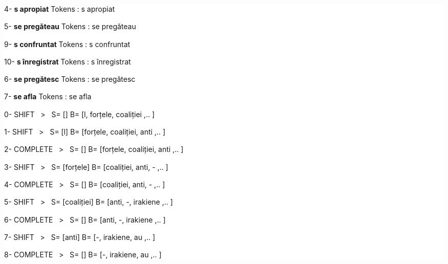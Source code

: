 
4- **s apropiat** Tokens : 
s
apropiat


5- **se pregăteau** Tokens : 
se
pregăteau


9- **s confruntat** Tokens : 
s
confruntat


10- **s înregistrat** Tokens : 
s
înregistrat


6- **se pregătesc** Tokens : 
se
pregătesc


7- **se afla** Tokens : 
se
afla





0- SHIFT&nbsp;&nbsp;&nbsp;>&nbsp;&nbsp;&nbsp;S= []   B= [l, forțele, coaliției ,.. ]



1- SHIFT&nbsp;&nbsp;&nbsp;>&nbsp;&nbsp;&nbsp;S= [l]   B= [forțele, coaliției, anti ,.. ]



2- COMPLETE&nbsp;&nbsp;&nbsp;>&nbsp;&nbsp;&nbsp;S= []   B= [forțele, coaliției, anti ,.. ]



3- SHIFT&nbsp;&nbsp;&nbsp;>&nbsp;&nbsp;&nbsp;S= [forțele]   B= [coaliției, anti, - ,.. ]



4- COMPLETE&nbsp;&nbsp;&nbsp;>&nbsp;&nbsp;&nbsp;S= []   B= [coaliției, anti, - ,.. ]



5- SHIFT&nbsp;&nbsp;&nbsp;>&nbsp;&nbsp;&nbsp;S= [coaliției]   B= [anti, -, irakiene ,.. ]



6- COMPLETE&nbsp;&nbsp;&nbsp;>&nbsp;&nbsp;&nbsp;S= []   B= [anti, -, irakiene ,.. ]



7- SHIFT&nbsp;&nbsp;&nbsp;>&nbsp;&nbsp;&nbsp;S= [anti]   B= [-, irakiene, au ,.. ]



8- COMPLETE&nbsp;&nbsp;&nbsp;>&nbsp;&nbsp;&nbsp;S= []   B= [-, irakiene, au ,.. ]



